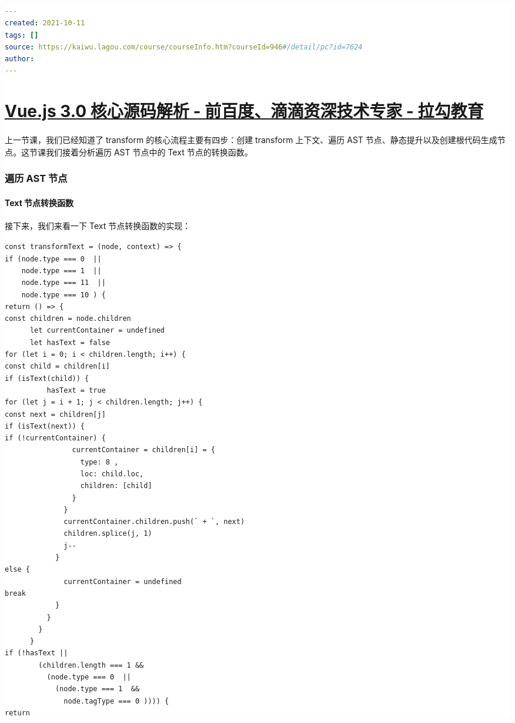 ```yaml
---
created: 2021-10-11
tags: []
source: https://kaiwu.lagou.com/course/courseInfo.htm?courseId=946#/detail/pc?id=7624
author: 
---
```


# [Vue.js 3.0 核心源码解析 - 前百度、滴滴资深技术专家 - 拉勾教育](https://kaiwu.lagou.com/course/courseInfo.htm?courseId=946#/detail/pc?id=7624)


上一节课，我们已经知道了 transform 的核心流程主要有四步：创建 transform 上下文、遍历 AST 节点、静态提升以及创建根代码生成节点。这节课我们接着分析遍历 AST 节点中的 Text 节点的转换函数。

### 遍历 AST 节点

#### Text 节点转换函数

接下来，我们来看一下 Text 节点转换函数的实现：

```
const transformText = (node, context) => {
if (node.type === 0  ||
    node.type === 1  ||
    node.type === 11  ||
    node.type === 10 ) {
return () => {
const children = node.children
      let currentContainer = undefined
      let hasText = false
for (let i = 0; i < children.length; i++) {
const child = children[i]
if (isText(child)) {
          hasText = true
for (let j = i + 1; j < children.length; j++) {
const next = children[j]
if (isText(next)) {
if (!currentContainer) {
                currentContainer = children[i] = {
                  type: 8 ,
                  loc: child.loc,
                  children: [child]
                }
              }
              currentContainer.children.push(` + `, next)
              children.splice(j, 1)
              j--
            }
else {
              currentContainer = undefined
break
            }
          }
        }
      }
if (!hasText ||
        (children.length === 1 &&
          (node.type === 0  ||
            (node.type === 1  &&
              node.tagType === 0 )))) {
return
```